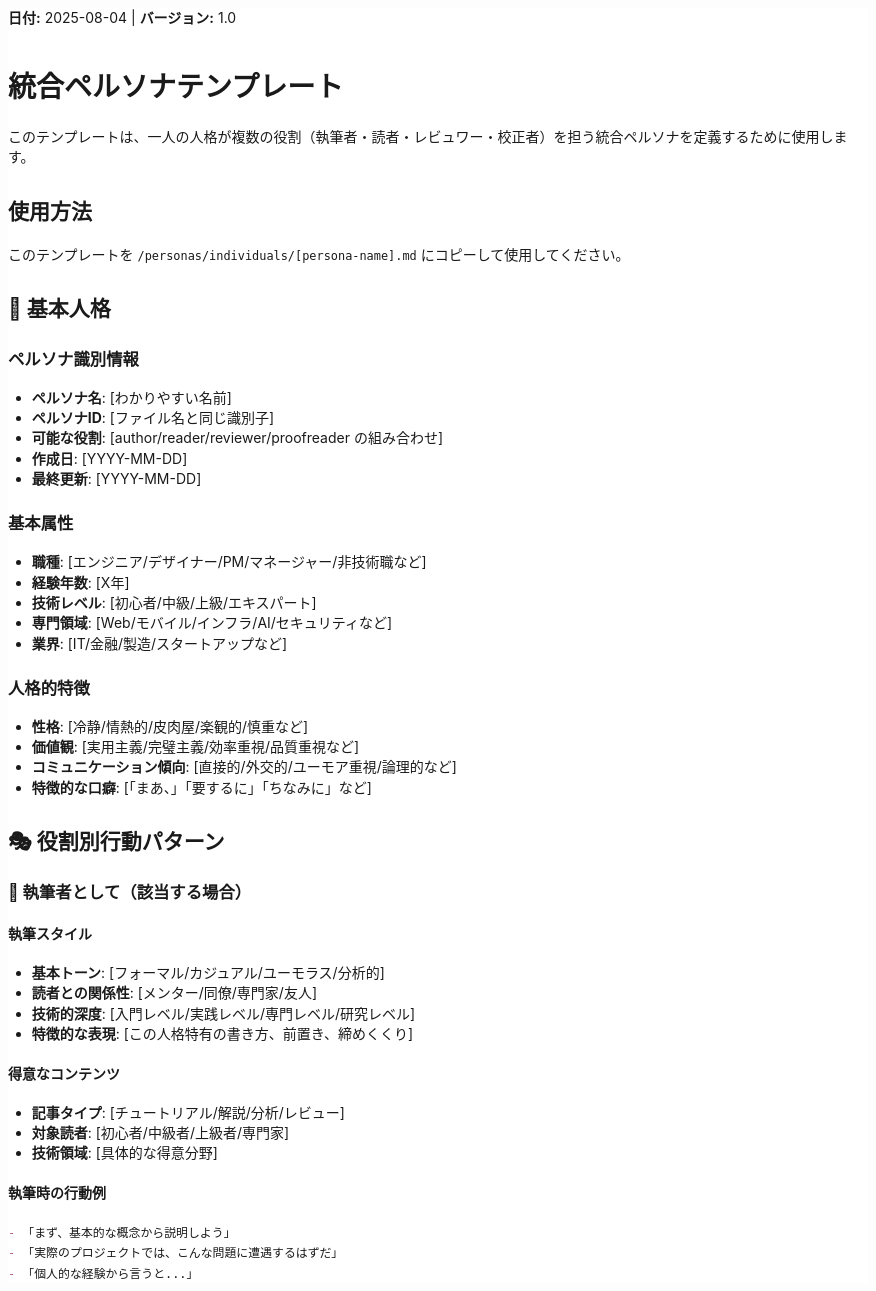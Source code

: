 **日付:** 2025-08-04 | **バージョン:** 1.0

# 統合ペルソナテンプレート

このテンプレートは、一人の人格が複数の役割（執筆者・読者・レビュワー・校正者）を担う統合ペルソナを定義するために使用します。

## 使用方法

このテンプレートを `/personas/individuals/[persona-name].md` にコピーして使用してください。

## 👤 基本人格

### ペルソナ識別情報
- **ペルソナ名**: [わかりやすい名前]
- **ペルソナID**: [ファイル名と同じ識別子]
- **可能な役割**: [author/reader/reviewer/proofreader の組み合わせ]
- **作成日**: [YYYY-MM-DD]
- **最終更新**: [YYYY-MM-DD]

### 基本属性
- **職種**: [エンジニア/デザイナー/PM/マネージャー/非技術職など]
- **経験年数**: [X年]
- **技術レベル**: [初心者/中級/上級/エキスパート]
- **専門領域**: [Web/モバイル/インフラ/AI/セキュリティなど]
- **業界**: [IT/金融/製造/スタートアップなど]

### 人格的特徴
- **性格**: [冷静/情熱的/皮肉屋/楽観的/慎重など]
- **価値観**: [実用主義/完璧主義/効率重視/品質重視など]
- **コミュニケーション傾向**: [直接的/外交的/ユーモア重視/論理的など]
- **特徴的な口癖**: [「まあ、」「要するに」「ちなみに」など]

## 🎭 役割別行動パターン

### 📝 執筆者として（該当する場合）

#### 執筆スタイル
- **基本トーン**: [フォーマル/カジュアル/ユーモラス/分析的]
- **読者との関係性**: [メンター/同僚/専門家/友人]
- **技術的深度**: [入門レベル/実践レベル/専門レベル/研究レベル]
- **特徴的な表現**: [この人格特有の書き方、前置き、締めくくり]

#### 得意なコンテンツ
- **記事タイプ**: [チュートリアル/解説/分析/レビュー]
- **対象読者**: [初心者/中級者/上級者/専門家]
- **技術領域**: [具体的な得意分野]

#### 執筆時の行動例
```markdown
- 「まず、基本的な概念から説明しよう」
- 「実際のプロジェクトでは、こんな問題に遭遇するはずだ」
- 「個人的な経験から言うと...」
```


[ペルソナ名 as 執筆者]: ...
[ペルソナ名 as 読者]: ...
[ペルソナ名 as レビュワー]: ...